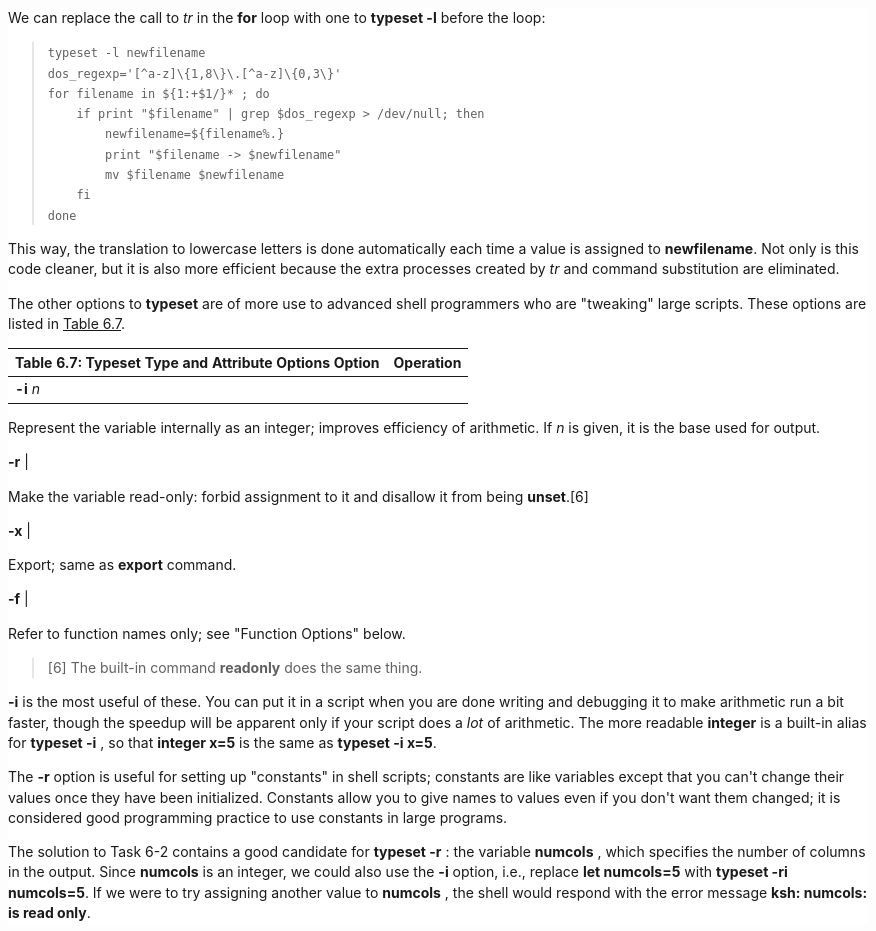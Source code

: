 We can replace the call to _tr_ in the **for** loop with one to **typeset -l** before the loop:

> 
>     typeset -l newfilename
>     dos_regexp='[^a-z]\{1,8\}\.[^a-z]\{0,3\}'
>     for filename in ${1:+$1/}* ; do
>         if print "$filename" | grep $dos_regexp > /dev/null; then
>             newfilename=${filename%.}
>             print "$filename -> $newfilename"
>             mv $filename $newfilename
>         fi
>     done

This way, the translation to lowercase letters is done automatically each time a value is assigned to **newfilename**. Not only is this code cleaner, but it is also more efficient because the extra processes created by _tr_ and command substitution are eliminated.

The other options to **typeset** are of more use to advanced shell programmers who are "tweaking" large scripts. These options are listed in [Table 6.7](http://docstore.mik.ua/orelly/unix/ksh/ch06_03.htm#KSH-CH-6-TAB-6).

Table 6.7: Typeset Type and Attribute Options Option | Operation  
---|---  
**-i** _n_ | 

Represent the variable internally as an integer; improves efficiency of arithmetic. If _n_ is given, it is the base used for output.  
  
**-r** | 

Make the variable read-only: forbid assignment to it and disallow it from being **unset**.[6]  
  
**-x** | 

Export; same as **export** command.  
  
**-f** | 

Refer to function names only; see "Function Options" below.  
  
> [6] The built-in command **readonly** does the same thing.

**-i** is the most useful of these. You can put it in a script when you are done writing and debugging it to make arithmetic run a bit faster, though the speedup will be apparent only if your script does a _lot_ of arithmetic. The more readable **integer** is a built-in alias for **typeset -i** , so that **integer x=5** is the same as **typeset -i x=5**.

The **-r** option is useful for setting up "constants" in shell scripts; constants are like variables except that you can't change their values once they have been initialized. Constants allow you to give names to values even if you don't want them changed; it is considered good programming practice to use constants in large programs. 

The solution to Task 6-2 contains a good candidate for **typeset -r** : the variable **numcols** , which specifies the number of columns in the output. Since **numcols** is an integer, we could also use the **-i** option, i.e., replace **let numcols=5** with **typeset -ri numcols=5**. If we were to try assigning another value to **numcols** , the shell would respond with the error message **ksh: numcols: is read only**.
